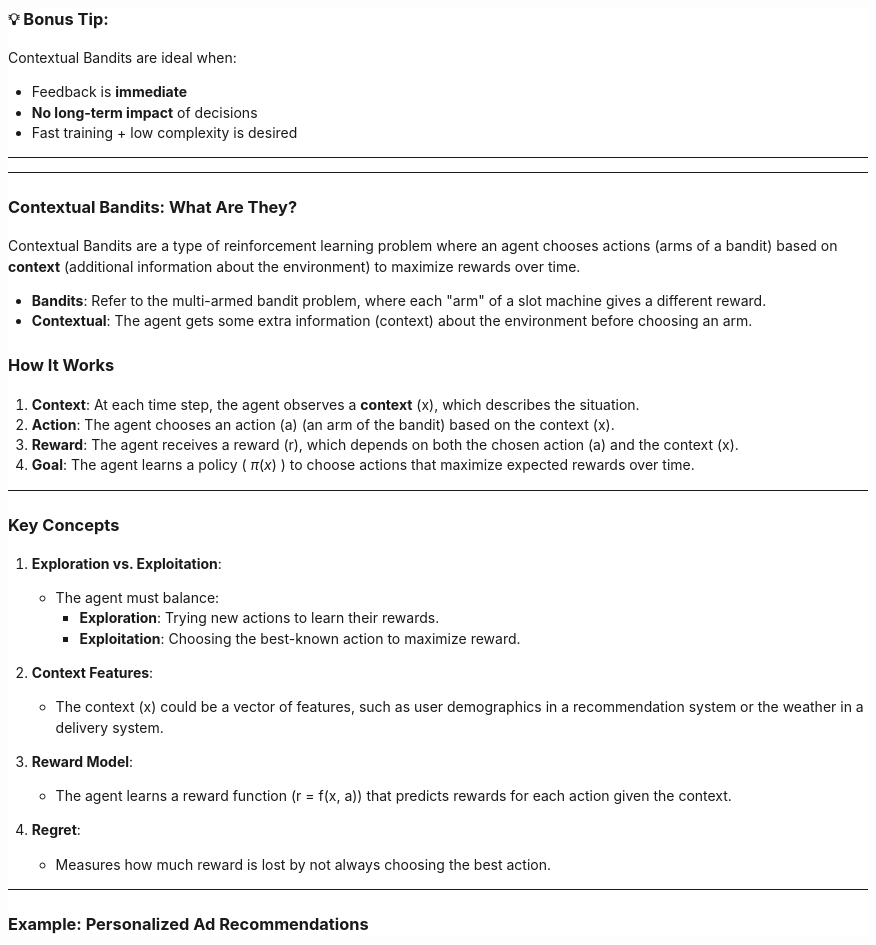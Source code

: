 
### 💡 Bonus Tip:
Contextual Bandits are ideal when:
- Feedback is **immediate**
- **No long-term impact** of decisions
- Fast training + low complexity is desired

---
---

### **Contextual Bandits: What Are They?**

Contextual Bandits are a type of reinforcement learning problem where an agent chooses actions (arms of a bandit) based on **context** (additional information about the environment) to maximize rewards over time.

- **Bandits**: Refer to the multi-armed bandit problem, where each "arm" of a slot machine gives a different reward.
- **Contextual**: The agent gets some extra information (context) about the environment before choosing an arm.

### **How It Works**

1. **Context**: At each time step, the agent observes a **context** \(x\), which describes the situation.
2. **Action**: The agent chooses an action \(a\) (an arm of the bandit) based on the context \(x\).
3. **Reward**: The agent receives a reward \(r\), which depends on both the chosen action \(a\) and the context \(x\).
4. **Goal**: The agent learns a policy  \( $`\pi(x)`$ \)  to choose actions that maximize expected rewards over time.

---

### **Key Concepts**

1. **Exploration vs. Exploitation**:  
   - The agent must balance:
     - **Exploration**: Trying new actions to learn their rewards.
     - **Exploitation**: Choosing the best-known action to maximize reward.

2. **Context Features**:  
   - The context \(x\) could be a vector of features, such as user demographics in a recommendation system or the weather in a delivery system.

3. **Reward Model**:  
   - The agent learns a reward function \(r = f(x, a)\) that predicts rewards for each action given the context.

4. **Regret**:  
   - Measures how much reward is lost by not always choosing the best action.

---

### **Example: Personalized Ad Recommendations**
